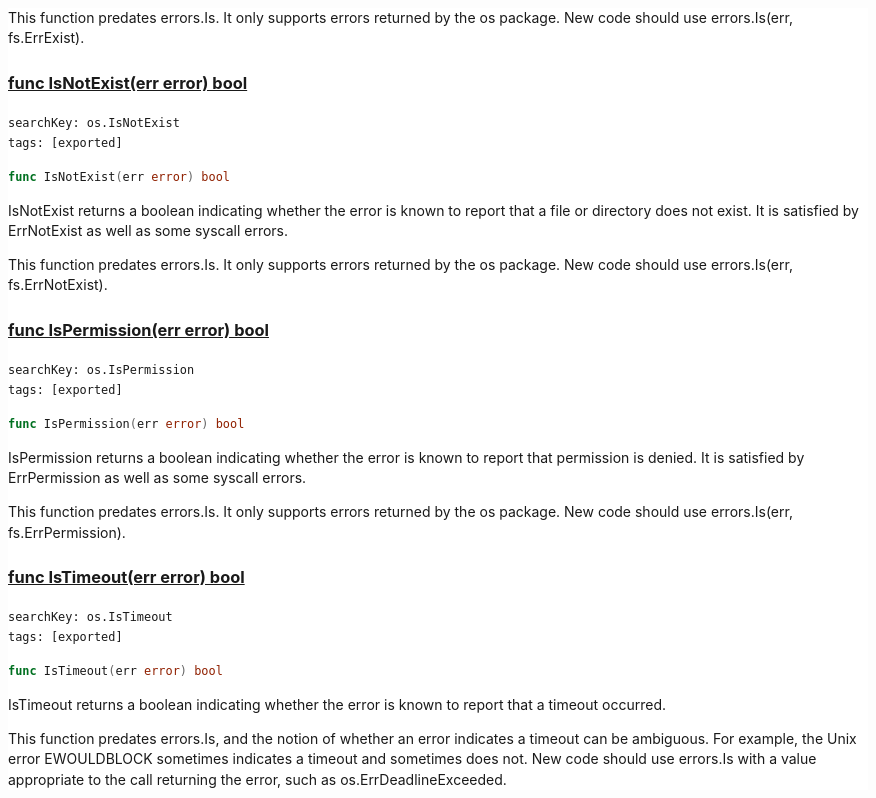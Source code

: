 This function predates errors.Is. It only supports errors returned by the os package. New code should use errors.Is(err, fs.ErrExist). 

### <a id="IsNotExist" href="#IsNotExist">func IsNotExist(err error) bool</a>

```
searchKey: os.IsNotExist
tags: [exported]
```

```Go
func IsNotExist(err error) bool
```

IsNotExist returns a boolean indicating whether the error is known to report that a file or directory does not exist. It is satisfied by ErrNotExist as well as some syscall errors. 

This function predates errors.Is. It only supports errors returned by the os package. New code should use errors.Is(err, fs.ErrNotExist). 

### <a id="IsPermission" href="#IsPermission">func IsPermission(err error) bool</a>

```
searchKey: os.IsPermission
tags: [exported]
```

```Go
func IsPermission(err error) bool
```

IsPermission returns a boolean indicating whether the error is known to report that permission is denied. It is satisfied by ErrPermission as well as some syscall errors. 

This function predates errors.Is. It only supports errors returned by the os package. New code should use errors.Is(err, fs.ErrPermission). 

### <a id="IsTimeout" href="#IsTimeout">func IsTimeout(err error) bool</a>

```
searchKey: os.IsTimeout
tags: [exported]
```

```Go
func IsTimeout(err error) bool
```

IsTimeout returns a boolean indicating whether the error is known to report that a timeout occurred. 

This function predates errors.Is, and the notion of whether an error indicates a timeout can be ambiguous. For example, the Unix error EWOULDBLOCK sometimes indicates a timeout and sometimes does not. New code should use errors.Is with a value appropriate to the call returning the error, such as os.ErrDeadlineExceeded. 
